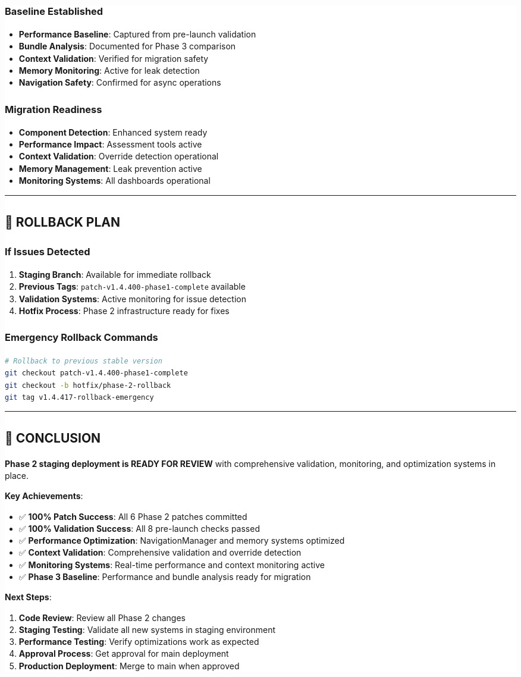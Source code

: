 ### **Baseline Established**
- **Performance Baseline**: Captured from pre-launch validation
- **Bundle Analysis**: Documented for Phase 3 comparison
- **Context Validation**: Verified for migration safety
- **Memory Monitoring**: Active for leak detection
- **Navigation Safety**: Confirmed for async operations

### **Migration Readiness**
- **Component Detection**: Enhanced system ready
- **Performance Impact**: Assessment tools active
- **Context Validation**: Override detection operational
- **Memory Management**: Leak prevention active
- **Monitoring Systems**: All dashboards operational

---

## 🚨 **ROLLBACK PLAN**

### **If Issues Detected**
1. **Staging Branch**: Available for immediate rollback
2. **Previous Tags**: `patch-v1.4.400-phase1-complete` available
3. **Validation Systems**: Active monitoring for issue detection
4. **Hotfix Process**: Phase 2 infrastructure ready for fixes

### **Emergency Rollback Commands**
```bash
# Rollback to previous stable version
git checkout patch-v1.4.400-phase1-complete
git checkout -b hotfix/phase-2-rollback
git tag v1.4.417-rollback-emergency
```

---

## 🎯 **CONCLUSION**

**Phase 2 staging deployment is READY FOR REVIEW** with comprehensive validation, monitoring, and optimization systems in place.

**Key Achievements**:
- ✅ **100% Patch Success**: All 6 Phase 2 patches committed
- ✅ **100% Validation Success**: All 8 pre-launch checks passed
- ✅ **Performance Optimization**: NavigationManager and memory systems optimized
- ✅ **Context Validation**: Comprehensive validation and override detection
- ✅ **Monitoring Systems**: Real-time performance and context monitoring active
- ✅ **Phase 3 Baseline**: Performance and bundle analysis ready for migration

**Next Steps**:
1. **Code Review**: Review all Phase 2 changes
2. **Staging Testing**: Validate all new systems in staging environment
3. **Performance Testing**: Verify optimizations work as expected
4. **Approval Process**: Get approval for main deployment
5. **Production Deployment**: Merge to main when approved
